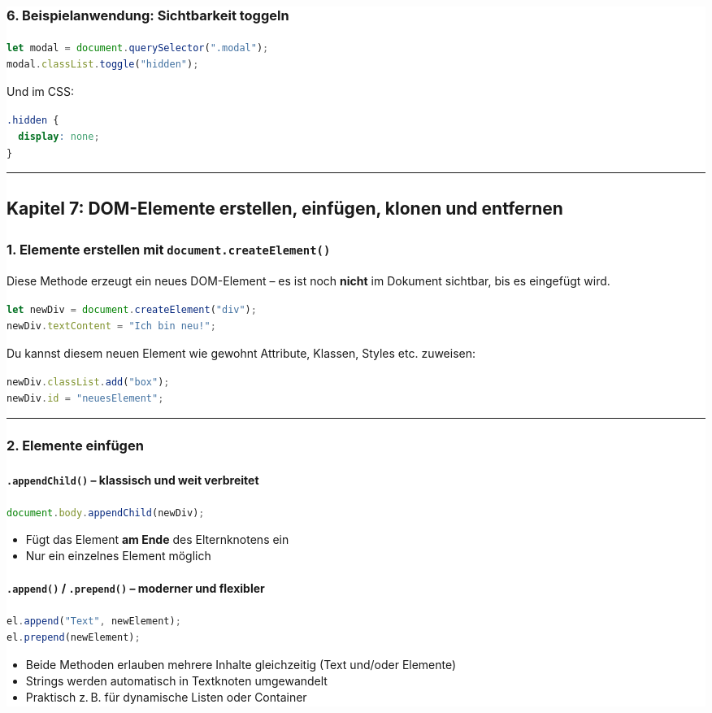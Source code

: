 
### 6. Beispielanwendung: Sichtbarkeit toggeln

```javascript
let modal = document.querySelector(".modal");
modal.classList.toggle("hidden");
```
Und im CSS:
```css
.hidden {
  display: none;
}
```

---

## Kapitel 7: DOM-Elemente erstellen, einfügen, klonen und entfernen

### 1. Elemente erstellen mit `document.createElement()`

Diese Methode erzeugt ein neues DOM-Element – es ist noch **nicht** im Dokument sichtbar, bis es eingefügt wird.

```javascript
let newDiv = document.createElement("div");
newDiv.textContent = "Ich bin neu!";
```

Du kannst diesem neuen Element wie gewohnt Attribute, Klassen, Styles etc. zuweisen:
```javascript
newDiv.classList.add("box");
newDiv.id = "neuesElement";
```

---

### 2. Elemente einfügen

#### `.appendChild()` – klassisch und weit verbreitet
```javascript
document.body.appendChild(newDiv);
```
- Fügt das Element **am Ende** des Elternknotens ein
- Nur ein einzelnes Element möglich

#### `.append()` / `.prepend()` – moderner und flexibler
```javascript
el.append("Text", newElement);
el.prepend(newElement);
```
- Beide Methoden erlauben mehrere Inhalte gleichzeitig (Text und/oder Elemente)
- Strings werden automatisch in Textknoten umgewandelt
- Praktisch z. B. für dynamische Listen oder Container
